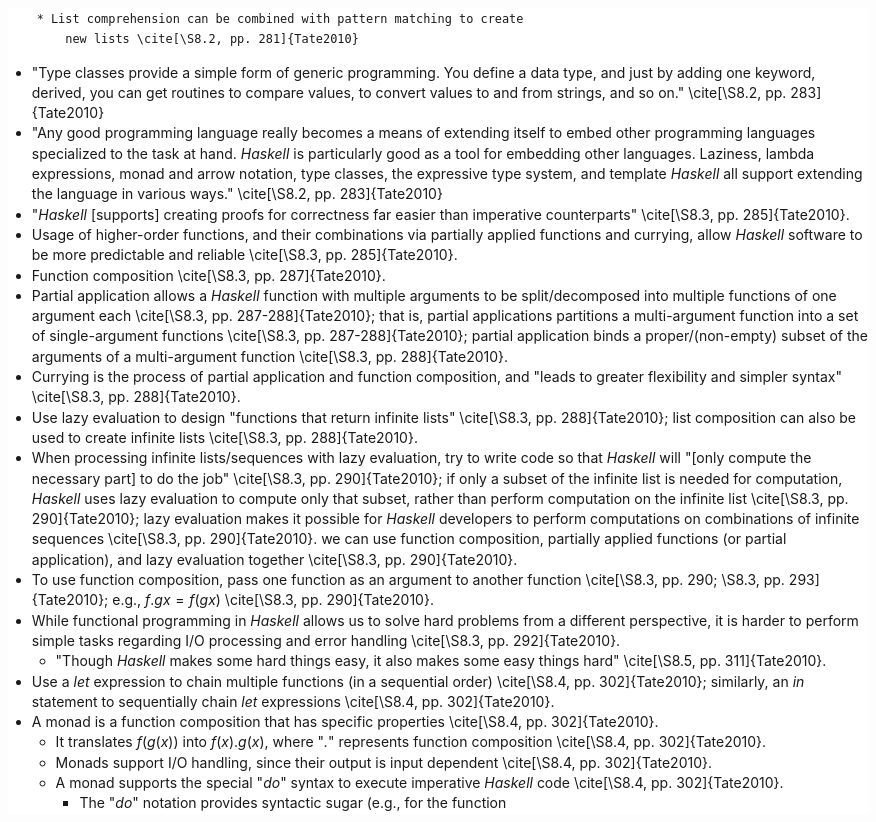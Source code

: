 		* List comprehension can be combined with pattern matching to create
			new lists \cite[\S8.2, pp. 281]{Tate2010}
+ "Type classes provide a simple form of generic programming. You define a data
	type, and just by adding one keyword, derived, you can get routines to
	compare values, to convert values to and from strings, and so on."
	\cite[\S8.2, pp. 283]{Tate2010}
+ "Any good programming language really becomes a means of extending itself
	to embed other programming languages specialized to the task at hand.
	*Haskell* is particularly good as a tool for embedding other languages.
	Laziness, lambda expressions, monad and arrow notation, type classes,
		the expressive type system, and template *Haskell* all support extending
		the language in various ways."
		\cite[\S8.2, pp. 283]{Tate2010}
+ "*Haskell* [supports] creating proofs for correctness far easier than imperative
	counterparts" \cite[\S8.3, pp. 285]{Tate2010}.
+ Usage of higher-order functions, and their combinations via partially applied
	functions and currying, allow *Haskell* software to be more predictable and
	reliable \cite[\S8.3, pp. 285]{Tate2010}.
+ Function composition \cite[\S8.3, pp. 287]{Tate2010}.
+ Partial application allows a *Haskell* function with multiple arguments to be
	split/decomposed into multiple functions of one argument each
	\cite[\S8.3, pp. 287-288]{Tate2010};
	that is, partial applications partitions a multi-argument function into a set
		of single-argument functions \cite[\S8.3, pp. 287-288]{Tate2010};
	partial application binds a proper/(non-empty) subset of the arguments of a
		multi-argument function \cite[\S8.3, pp. 288]{Tate2010}.
+ Currying is the process of partial application and function composition, and
	"leads to greater flexibility and simpler syntax" \cite[\S8.3, pp. 288]{Tate2010}.
+ Use lazy evaluation to design "functions that return infinite lists" 
	\cite[\S8.3, pp. 288]{Tate2010};
	list composition can also be used to create infinite lists
		\cite[\S8.3, pp. 288]{Tate2010}.
+ When processing infinite lists/sequences with lazy evaluation, try to write code
	so that *Haskell* will "[only compute the necessary part] to do the job"
	\cite[\S8.3, pp. 290]{Tate2010};
	if only a subset of the infinite list is needed for computation, *Haskell* uses
		lazy evaluation to compute only that subset, rather than perform
		computation on the infinite list \cite[\S8.3, pp. 290]{Tate2010};
	lazy evaluation makes it possible for *Haskell* developers to perform
		computations on combinations of infinite sequences
		\cite[\S8.3, pp. 290]{Tate2010}.
	we can use function composition, partially applied functions (or partial
		application), and lazy evaluation together \cite[\S8.3, pp. 290]{Tate2010}. 
+ To use function composition, pass one function as an argument to another
	function \cite[\S8.3, pp. 290; \S8.3, pp. 293]{Tate2010};
	e.g., $f . g x = f(g x)$ \cite[\S8.3, pp. 290]{Tate2010}.
+ While functional programming in  *Haskell* allows us to solve hard problems
	from a different perspective, it is harder to perform simple tasks regarding
	I/O processing and error handling \cite[\S8.3, pp. 292]{Tate2010}.
	- "Though *Haskell* makes some hard things easy, it also makes some easy
		things hard" \cite[\S8.5, pp. 311]{Tate2010}.
+ Use a *let* expression to chain multiple functions (in a sequential order)
	\cite[\S8.4, pp. 302]{Tate2010};
	similarly, an *in* statement to sequentially chain *let* expressions
		\cite[\S8.4, pp. 302]{Tate2010}.
+ A monad is a function composition that has specific properties
	\cite[\S8.4, pp. 302]{Tate2010}.
	- It translates $f(g(x))$ into $f(x) . g(x)$, where "*.*" represents function
		composition \cite[\S8.4, pp. 302]{Tate2010}.
	- Monads support I/O handling, since their output is input dependent
		\cite[\S8.4, pp. 302]{Tate2010}.
	- A monad supports the special "*do*" syntax to execute imperative *Haskell*
		code \cite[\S8.4, pp. 302]{Tate2010}.
		* The "*do*" notation provides syntactic sugar (e.g., for the function